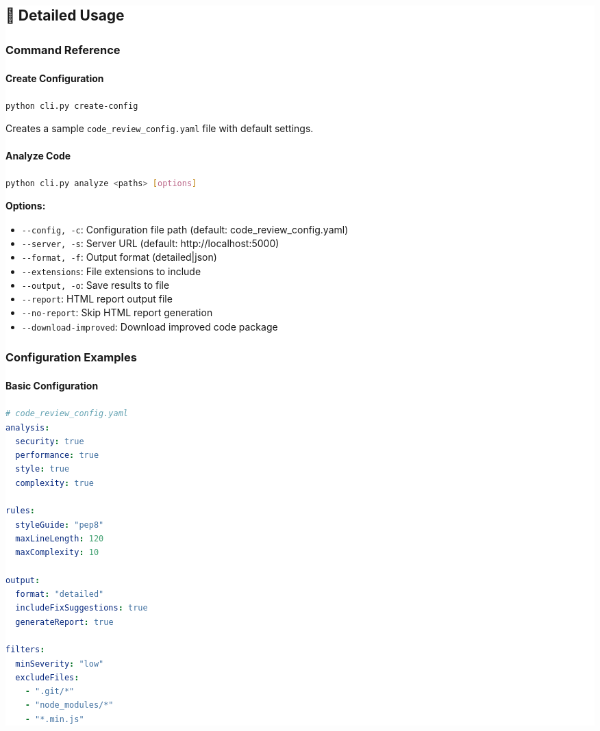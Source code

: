 ## 📖 Detailed Usage

### Command Reference

#### Create Configuration
```bash
python cli.py create-config
```
Creates a sample `code_review_config.yaml` file with default settings.

#### Analyze Code
```bash
python cli.py analyze <paths> [options]
```

**Options:**
- `--config, -c`: Configuration file path (default: code_review_config.yaml)
- `--server, -s`: Server URL (default: http://localhost:5000)
- `--format, -f`: Output format (detailed|json)
- `--extensions`: File extensions to include
- `--output, -o`: Save results to file
- `--report`: HTML report output file
- `--no-report`: Skip HTML report generation
- `--download-improved`: Download improved code package

### Configuration Examples

#### Basic Configuration
```yaml
# code_review_config.yaml
analysis:
  security: true
  performance: true
  style: true
  complexity: true

rules:
  styleGuide: "pep8"
  maxLineLength: 120
  maxComplexity: 10

output:
  format: "detailed"
  includeFixSuggestions: true
  generateReport: true

filters:
  minSeverity: "low"
  excludeFiles:
    - ".git/*"
    - "node_modules/*"
    - "*.min.js"
```
